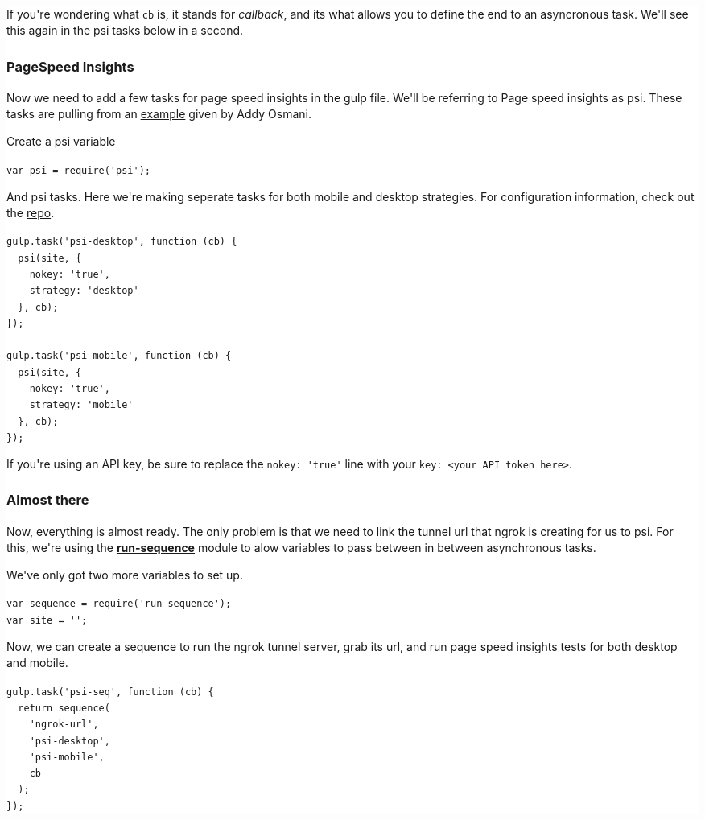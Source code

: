 If you're wondering what `cb` is, it stands for *callback*, and its what allows you to define the end to an asyncronous task. We'll see this again in the psi tasks below in a second.

### PageSpeed Insights

Now we need to add a few tasks for page speed insights in the gulp file. We'll be referring to Page speed insights as psi. These tasks are pulling from an [example](https://github.com/addyosmani/psi-gulp-sample/blob/master/gulpfile.js) given by Addy Osmani.

Create a psi variable

```
var psi = require('psi');
```

And psi tasks. Here we're making seperate tasks for both mobile and desktop strategies. For configuration information, check out the [repo](https://github.com/addyosmani/psi).

```
gulp.task('psi-desktop', function (cb) {
  psi(site, {
    nokey: 'true',
    strategy: 'desktop'
  }, cb);
});

gulp.task('psi-mobile', function (cb) {
  psi(site, {
    nokey: 'true',
    strategy: 'mobile'
  }, cb);
});
```

If you're using an API key, be sure to replace the `nokey: 'true'` line with your `key: <your API token here>`.

### Almost there

Now, everything is almost ready. The only problem is that we need to link the tunnel url that ngrok is creating for us to psi. For this, we're using the **[run-sequence](https://www.npmjs.com/package/run-sequence)** module to alow variables to pass between in between asynchronous tasks.

We've only got two more variables to set up.

```
var sequence = require('run-sequence');
var site = '';
```

Now, we can create a sequence to run the ngrok tunnel server, grab its url, and run page speed insights tests for both desktop and mobile.

```
gulp.task('psi-seq', function (cb) {
  return sequence(
    'ngrok-url',
    'psi-desktop',
    'psi-mobile',
    cb
  );
});
```
